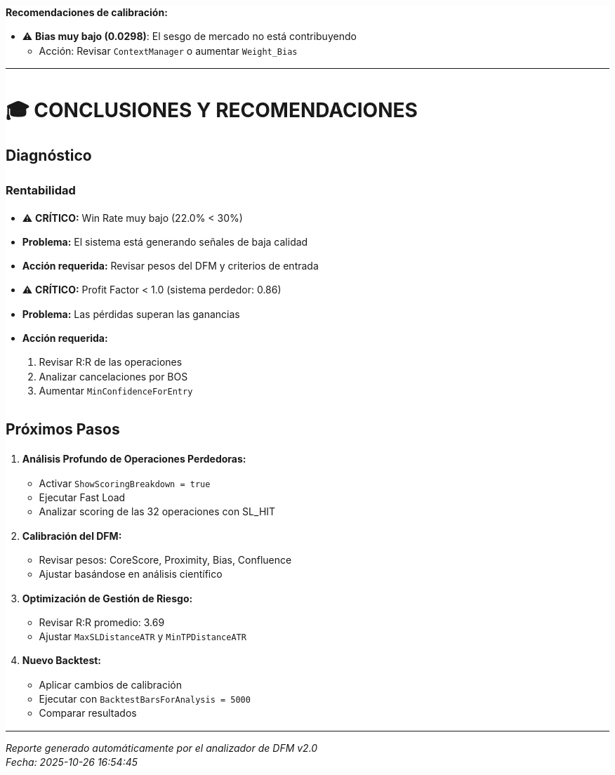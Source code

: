 **Recomendaciones de calibración:**

- ⚠️ **Bias muy bajo (0.0298)**: El sesgo de mercado no está contribuyendo
  - Acción: Revisar `ContextManager` o aumentar `Weight_Bias`

---

# 🎓 CONCLUSIONES Y RECOMENDACIONES

## Diagnóstico

### Rentabilidad

- ⚠️ **CRÍTICO:** Win Rate muy bajo (22.0% < 30%)
- **Problema:** El sistema está generando señales de baja calidad
- **Acción requerida:** Revisar pesos del DFM y criterios de entrada

- ⚠️ **CRÍTICO:** Profit Factor < 1.0 (sistema perdedor: 0.86)
- **Problema:** Las pérdidas superan las ganancias
- **Acción requerida:** 
  1. Revisar R:R de las operaciones
  2. Analizar cancelaciones por BOS
  3. Aumentar `MinConfidenceForEntry`


## Próximos Pasos

1. **Análisis Profundo de Operaciones Perdedoras:**
   - Activar `ShowScoringBreakdown = true`
   - Ejecutar Fast Load
   - Analizar scoring de las 32 operaciones con SL_HIT

2. **Calibración del DFM:**
   - Revisar pesos: CoreScore, Proximity, Bias, Confluence
   - Ajustar basándose en análisis científico

3. **Optimización de Gestión de Riesgo:**
   - Revisar R:R promedio: 3.69
   - Ajustar `MaxSLDistanceATR` y `MinTPDistanceATR`

4. **Nuevo Backtest:**
   - Aplicar cambios de calibración
   - Ejecutar con `BacktestBarsForAnalysis = 5000`
   - Comparar resultados

---

*Reporte generado automáticamente por el analizador de DFM v2.0*  
*Fecha: 2025-10-26 16:54:45*
